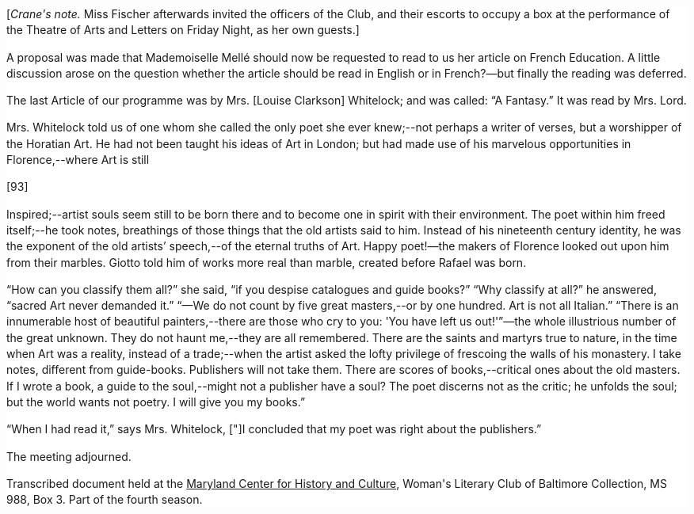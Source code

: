[_Crane's note._ Miss Fischer afterwards invited the officers of the Club, and their escorts to occupy a box at the performance of the Theatre of Arts and Letters on Friday Night, as her own guests.]

A proposal was made that Mademoiselle Mellé should now be requested to read to us her article on French Education. A little discussion arose on the question whether the article should be read in English or in French?—but finally the reading was deferred.

The last Article of our programme was by Mrs. [Louise Clarkson] Whitelock; and was called: “A Fantasy.” It was read by Mrs. Lord.

Mrs. Whitelock told us of one whom she called the only poet she ever knew;--not perhaps a writer of verses, but a worshipper of the Horatian Art. He had not been taught his ideas of Art in London; but had made use of his marvelous opportunities in Florence,--where Art is still

[93]

Inspired;--artist souls seem still to be born there and to become one in spirit with their environment. The poet within him freed itself;--he took notes, breathings of those things that the old artists said to him. Instead of his nineteenth century identity, he was the exponent of the old artists’ speech,--of the eternal truths of Art. Happy poet!—the makers of Florence looked out upon him from their marbles. Giotto told him of works more real than marble, created before Rafael was born.

“How can you classify them all?” she said, “if you despise catalogues and guide books?” “Why classify at all?” he answered, “sacred Art never demanded it.” “—We do not count by five great masters,--or by one hundred. Art is not all Italian.” “There is an innumerable host of beautiful painters,--there are those who cry to you: 'You have left us out!'”—the whole illustrious number of the great unknown. They do not haunt me,--they are all remembered. There are the saints and martyrs true to nature, in the time when Art was a reality, instead of a trade;--when the artist asked the lofty privilege of frescoing the walls of his monastery. I take notes, different from guide-books. Publishers will not take them. There are scores of books,--critical ones about the old masters. If I wrote a book, a guide to the soul,--might not a publisher have a soul? The poet discerns not as the critic; he unfolds the soul; but the world wants not poetry. I will give you my books.”

“When I had read it,” says Mrs. Whitelock, ["]I concluded that my poet was right about the publishers.”

The meeting adjourned.

Transcribed document held at the [Maryland Center for History and Culture](http://mdhs.org/), Woman's Literary Club of Baltimore Collection, MS 988, Box 3. Part of the fourth season.

[^guyon]: Jeanne-Marie Bouvier de la Motte-Guyon (1648-1717), French mystic imprisoned for her book _A Short and Very Easy Method of Prayer_ (1685); Thomas á Kempis (1380-1471), author of _The Imitation of Christ_ (1441).
[^orcagna]: Probably a reference to Andrea de Cione Orcagna's _Death and Assumption of the Virgin_ (1359) in the Church of Orsanmichele, Florence, Italy.
[^Petrarch]: Brent is referring to Petrarch's sonnets, many of which were addressed to "Laura."
[^ART]: _Crane's note:_ I believe the Society of “The Theatre of Arts and Letters” a few months after this meeting, ceased to exist. Recording Secretary
[^Fischer]: Fischer (1865-1947) was an actress and founded the Twelfth Night Club, the first theatrical club for women, in 1891.